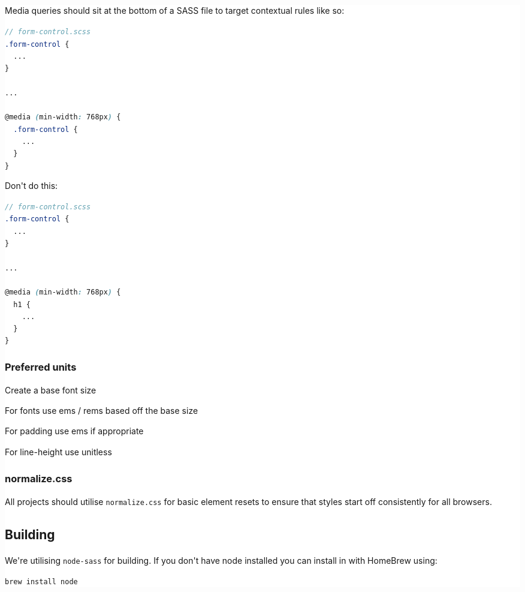 
Media queries should sit at the bottom of a SASS file to target contextual rules like so:
```scss
// form-control.scss
.form-control {
  ...
}

...

@media (min-width: 768px) {
  .form-control {
    ...
  }
}
```

Don't do this:
```scss
// form-control.scss
.form-control {
  ...
}

...

@media (min-width: 768px) {
  h1 {
    ...
  }
}
```

### Preferred units
Create a base font size

For fonts use ems / rems based off the base size

For padding use ems if appropriate

For line-height use unitless



### normalize.css
All projects should utilise `normalize.css` for basic element resets to ensure that styles start off consistently for all browsers.

## Building
We're utilising `node-sass` for building.  If you don't have node installed you can install in with HomeBrew using:
```
brew install node
```
